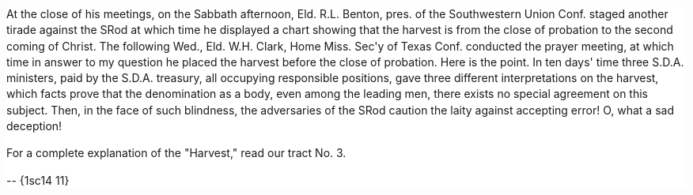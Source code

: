 At the close of his meetings, on the Sabbath afternoon, Eld. R.L. Benton, pres. of the Southwestern Union Conf. staged another tirade against the SRod at which time he displayed a chart showing that the harvest is from the close of probation to the second coming of Christ. The following Wed., Eld. W.H. Clark, Home Miss. Sec'y of Texas Conf. conducted the prayer meeting, at which time in answer to my question he placed the harvest before the close of probation. Here is the point. In ten days' time three S.D.A. ministers, paid by the S.D.A. treasury, all occupying responsible positions, gave three different interpretations on the harvest, which facts prove that the denomination as a body, even among the leading men, there exists no special agreement on this subject. Then, in the face of such blindness, the adversaries of the SRod caution the laity against accepting error! O, what a sad deception!

For a complete explanation of the "Harvest," read our tract No. 3.

 -- {1sc14 11}   
  
  
